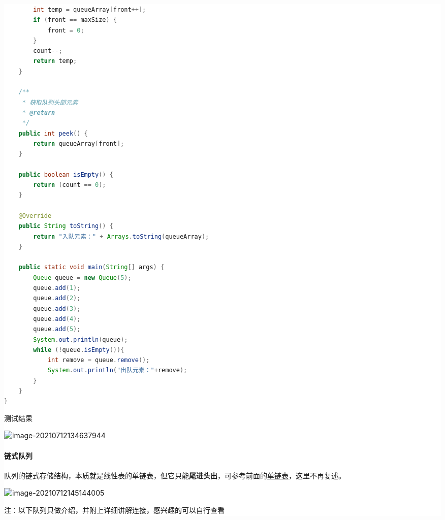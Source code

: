 ```java
        int temp = queueArray[front++];
        if (front == maxSize) {
            front = 0;
        }
        count--;
        return temp;
    }

    /**
     * 获取队列头部元素
     * @return
     */
    public int peek() {
        return queueArray[front];
    }

    public boolean isEmpty() {
        return (count == 0);
    }

    @Override
    public String toString() {
        return "入队元素：" + Arrays.toString(queueArray);
    }

    public static void main(String[] args) {
        Queue queue = new Queue(5);
        queue.add(1);
        queue.add(2);
        queue.add(3);
        queue.add(4);
        queue.add(5);
        System.out.println(queue);
        while (!queue.isEmpty()){
            int remove = queue.remove();
            System.out.println("出队元素："+remove);
        }
    }
}
```

测试结果

![image-20210712134637944](https://cdn.javatv.net/note/20210712134637.png)

#### 链式队列

队列的链式存储结构，本质就是线性表的单链表，但它只能**尾进头出**，可参考前面的[单链表](https://juejin.cn/post/6982740666849853454)，这里不再复述。

![image-20210712145144005](https://cdn.javatv.net/note/20210712145144.png)

注：以下队列只做介绍，并附上详细讲解连接，感兴趣的可以自行查看
